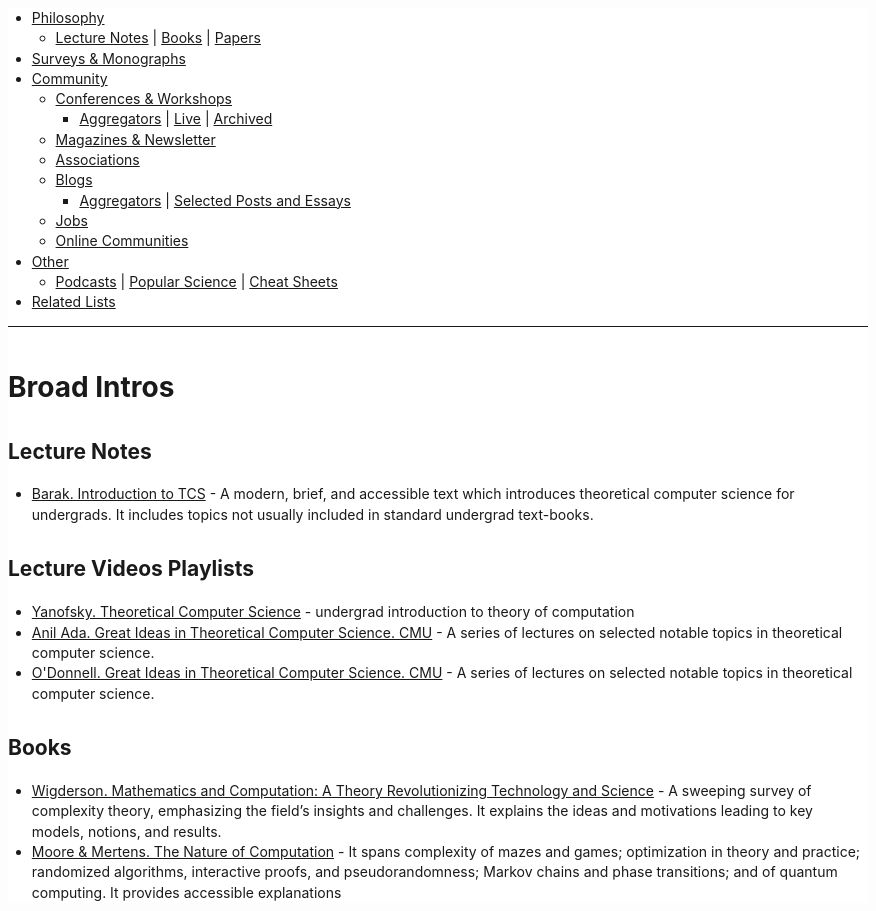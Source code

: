 *   [Philosophy](#philosophy)
    *   [Lecture Notes](#philosophy_lecture_notes) | [Books](#philosophy_books) | [Papers](#philosophy_papers)
*   [Surveys & Monographs](#surveys__monographs)
*   [Community](#community)
    *   [Conferences & Workshops](#community_conferences__workshops)
        *   [Aggregators](#community_conferences__workshops_aggregators) | [Live](#community_conferences__workshops_live) | [Archived](#community_conferences__workshops_archived)
    *   [Magazines & Newsletter](#community_magazines__newsletter)
    *   [Associations](#community_associations)
    *   [Blogs](#community_blogs)
        *   [Aggregators](#community_blogs_aggregators) | [Selected Posts and Essays](#community_blogs_selected_posts_and_essays)
    *   [Jobs](#community_jobs)
    *   [Online Communities](#community_online_communities)
*   [Other](#other)
    *   [Podcasts](#other_podcasts) | [Popular Science](#other_popular_science) | [Cheat Sheets](#other_cheat_sheets)
*   [Related Lists](#related_lists)

***

# Broad Intros<a name=broad_intros></a>

## Lecture Notes<a name=broad_intros_lecture_notes></a>

*   [Barak. Introduction to TCS](https://introtcs.org/public/index.html) - A modern, brief, and accessible text which introduces theoretical computer science for undergrads. It includes topics not usually included in standard undergrad text-books.

## Lecture Videos Playlists<a name=broad_intros_lecture_videos_playlists></a>

*   [Yanofsky. Theoretical Computer Science](https://www.youtube.com/playlist?list=PLCqUsBXxq16yBaN_hpo7dY2l9N-ZLtI-X) - undergrad introduction to theory of computation
*   [Anil Ada. Great Ideas in Theoretical Computer Science. CMU](https://www.youtube.com/playlist?list=PLKzLTB8HeSUIuln-o1mbXfTr8HmIhiGEg) - A series of lectures on selected notable topics in theoretical computer science.
*   [O'Donnell. Great Ideas in Theoretical Computer Science. CMU](https://www.youtube.com/playlist?list=PLm3J0oaFux3aafQm568blS9blxtA_EWQv) - A series of lectures on selected notable topics in theoretical computer science.

## Books<a name=broad_intros_books></a>

*   [Wigderson. Mathematics and Computation: A Theory Revolutionizing Technology and Science](https://www.math.ias.edu/files/Book-online-Aug0619.pdf) - A sweeping survey of complexity theory, emphasizing the field’s insights and challenges. It explains the ideas and motivations leading to key models, notions, and results.
*   [Moore & Mertens. The Nature of Computation](http://nature-of-computation.org/) - It spans complexity of mazes and games; optimization in theory and practice; randomized algorithms, interactive proofs, and pseudorandomness; Markov chains and phase transitions; and of quantum computing. It provides accessible explanations
